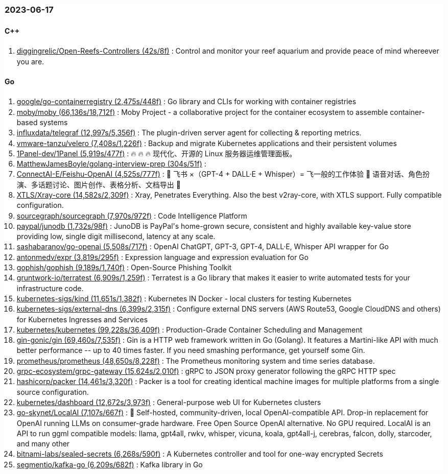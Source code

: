 ### 2023-06-17

#### C++
1. [diggingrelic/Open-Reefs-Controllers (42s/8f)](https://github.com/diggingrelic/Open-Reefs-Controllers) : Control and monitor your reef aquarium and provide peace of mind whereever you are.

#### Go
1. [google/go-containerregistry (2,475s/448f)](https://github.com/google/go-containerregistry) : Go library and CLIs for working with container registries
2. [moby/moby (66,136s/18,712f)](https://github.com/moby/moby) : Moby Project - a collaborative project for the container ecosystem to assemble container-based systems
3. [influxdata/telegraf (12,997s/5,356f)](https://github.com/influxdata/telegraf) : The plugin-driven server agent for collecting & reporting metrics.
4. [vmware-tanzu/velero (7,408s/1,226f)](https://github.com/vmware-tanzu/velero) : Backup and migrate Kubernetes applications and their persistent volumes
5. [1Panel-dev/1Panel (5,919s/477f)](https://github.com/1Panel-dev/1Panel) : 🔥 🔥 🔥 现代化、开源的 Linux 服务器运维管理面板。
6. [MatthewJamesBoyle/golang-interview-prep (304s/51f)](https://github.com/MatthewJamesBoyle/golang-interview-prep) : 
7. [ConnectAI-E/Feishu-OpenAI (4,525s/777f)](https://github.com/ConnectAI-E/Feishu-OpenAI) : 🎒 飞书 ×（GPT-4 + DALL·E + Whisper）= 飞一般的工作体验 🚀 语音对话、角色扮演、多话题讨论、图片创作、表格分析、文档导出 🚀
8. [XTLS/Xray-core (14,582s/2,309f)](https://github.com/XTLS/Xray-core) : Xray, Penetrates Everything. Also the best v2ray-core, with XTLS support. Fully compatible configuration.
9. [sourcegraph/sourcegraph (7,970s/972f)](https://github.com/sourcegraph/sourcegraph) : Code Intelligence Platform
10. [paypal/junodb (1,732s/98f)](https://github.com/paypal/junodb) : JunoDB is PayPal's home-grown secure, consistent and highly available key-value store providing low, single digit millisecond, latency at any scale.
11. [sashabaranov/go-openai (5,508s/717f)](https://github.com/sashabaranov/go-openai) : OpenAI ChatGPT, GPT-3, GPT-4, DALL·E, Whisper API wrapper for Go
12. [antonmedv/expr (3,819s/295f)](https://github.com/antonmedv/expr) : Expression language and expression evaluation for Go
13. [gophish/gophish (9,189s/1,740f)](https://github.com/gophish/gophish) : Open-Source Phishing Toolkit
14. [gruntwork-io/terratest (6,909s/1,259f)](https://github.com/gruntwork-io/terratest) : Terratest is a Go library that makes it easier to write automated tests for your infrastructure code.
15. [kubernetes-sigs/kind (11,651s/1,382f)](https://github.com/kubernetes-sigs/kind) : Kubernetes IN Docker - local clusters for testing Kubernetes
16. [kubernetes-sigs/external-dns (6,399s/2,315f)](https://github.com/kubernetes-sigs/external-dns) : Configure external DNS servers (AWS Route53, Google CloudDNS and others) for Kubernetes Ingresses and Services
17. [kubernetes/kubernetes (99,228s/36,409f)](https://github.com/kubernetes/kubernetes) : Production-Grade Container Scheduling and Management
18. [gin-gonic/gin (69,460s/7,535f)](https://github.com/gin-gonic/gin) : Gin is a HTTP web framework written in Go (Golang). It features a Martini-like API with much better performance -- up to 40 times faster. If you need smashing performance, get yourself some Gin.
19. [prometheus/prometheus (48,650s/8,228f)](https://github.com/prometheus/prometheus) : The Prometheus monitoring system and time series database.
20. [grpc-ecosystem/grpc-gateway (15,624s/2,010f)](https://github.com/grpc-ecosystem/grpc-gateway) : gRPC to JSON proxy generator following the gRPC HTTP spec
21. [hashicorp/packer (14,461s/3,320f)](https://github.com/hashicorp/packer) : Packer is a tool for creating identical machine images for multiple platforms from a single source configuration.
22. [kubernetes/dashboard (12,672s/3,973f)](https://github.com/kubernetes/dashboard) : General-purpose web UI for Kubernetes clusters
23. [go-skynet/LocalAI (7,107s/667f)](https://github.com/go-skynet/LocalAI) : 🤖 Self-hosted, community-driven, local OpenAI-compatible API. Drop-in replacement for OpenAI running LLMs on consumer-grade hardware. Free Open Source OpenAI alternative. No GPU required. LocalAI is an API to run ggml compatible models: llama, gpt4all, rwkv, whisper, vicuna, koala, gpt4all-j, cerebras, falcon, dolly, starcoder, and many other
24. [bitnami-labs/sealed-secrets (6,268s/590f)](https://github.com/bitnami-labs/sealed-secrets) : A Kubernetes controller and tool for one-way encrypted Secrets
25. [segmentio/kafka-go (6,209s/682f)](https://github.com/segmentio/kafka-go) : Kafka library in Go
